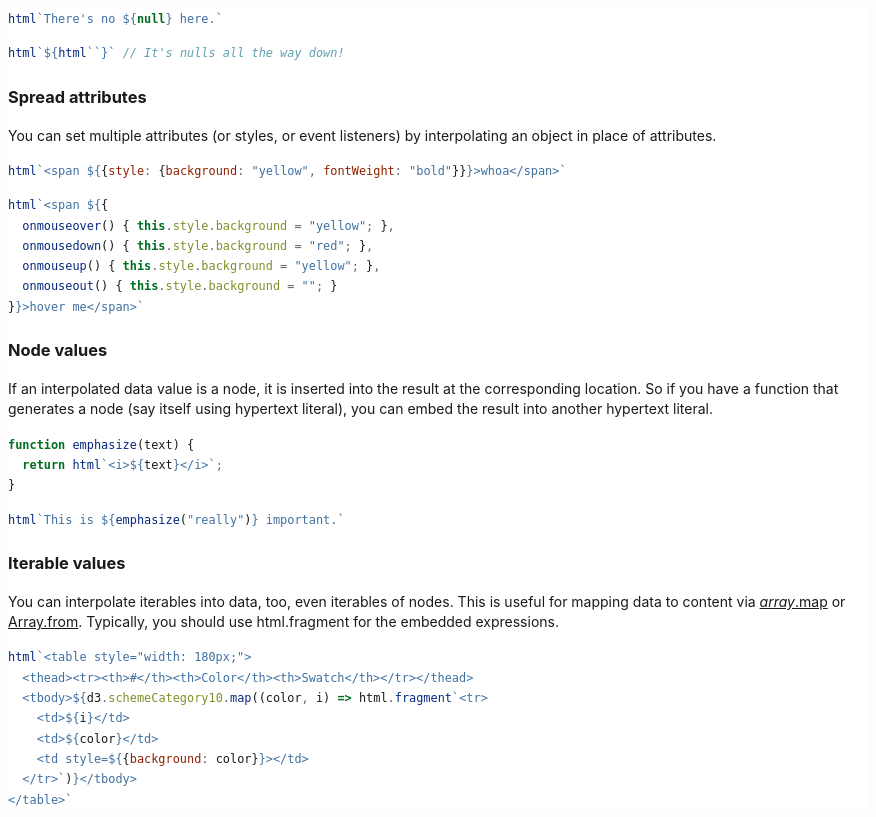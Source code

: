 ```js echo
html`There's no ${null} here.`
```

```js echo
html`${html``}` // It's nulls all the way down!
```

### Spread attributes

You can set multiple attributes (or styles, or event listeners) by interpolating an object in place of attributes.

```js echo
html`<span ${{style: {background: "yellow", fontWeight: "bold"}}}>whoa</span>`
```

```js echo
html`<span ${{
  onmouseover() { this.style.background = "yellow"; },
  onmousedown() { this.style.background = "red"; },
  onmouseup() { this.style.background = "yellow"; },
  onmouseout() { this.style.background = ""; }
}}>hover me</span>`
```

### Node values

If an interpolated data value is a node, it is inserted into the result at the corresponding location. So if you have a function that generates a node (say itself using hypertext literal), you can embed the result into another hypertext literal.

```js echo
function emphasize(text) {
  return html`<i>${text}</i>`;
}
```

```js echo
html`This is ${emphasize("really")} important.`
```

### Iterable values

You can interpolate iterables into data, too, even iterables of nodes. This is useful for mapping data to content via [*array*.map](https://developer.mozilla.org/en-US/docs/Web/JavaScript/Reference/Global_Objects/Array/map) or [Array.from](https://developer.mozilla.org/en-US/docs/Web/JavaScript/Reference/Global_Objects/Array/from). Typically, you should use html.fragment for the embedded expressions.

```js echo
html`<table style="width: 180px;">
  <thead><tr><th>#</th><th>Color</th><th>Swatch</th></tr></thead>
  <tbody>${d3.schemeCategory10.map((color, i) => html.fragment`<tr>
    <td>${i}</td>
    <td>${color}</td>
    <td style=${{background: color}}></td>
  </tr>`)}</tbody>
</table>`
```
